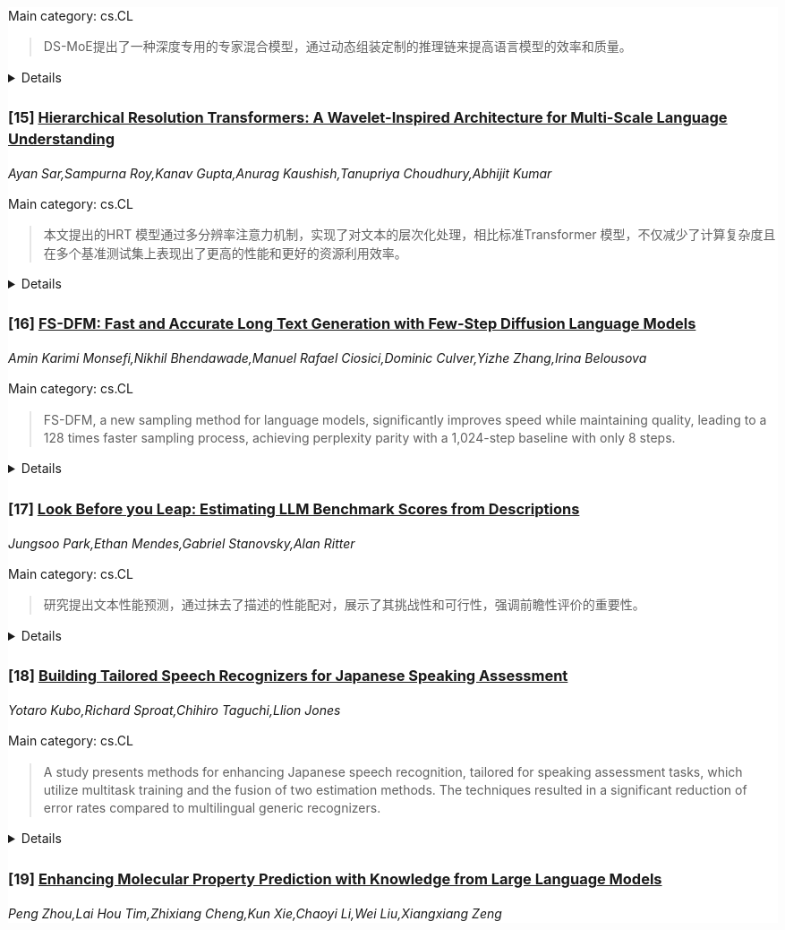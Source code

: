 Main category: cs.CL

> DS-MoE提出了一种深度专用的专家混合模型，通过动态组装定制的推理链来提高语言模型的效率和质量。

<details><summary>Details</summary></details>


### [15] [Hierarchical Resolution Transformers: A Wavelet-Inspired Architecture for Multi-Scale Language Understanding](https://arxiv.org/abs/2509.20581)
*Ayan Sar,Sampurna Roy,Kanav Gupta,Anurag Kaushish,Tanupriya Choudhury,Abhijit Kumar*

Main category: cs.CL

> 本文提出的HRT 模型通过多分辨率注意力机制，实现了对文本的层次化处理，相比标准Transformer 模型，不仅减少了计算复杂度且在多个基准测试集上表现出了更高的性能和更好的资源利用效率。

<details><summary>Details</summary></details>


### [16] [FS-DFM: Fast and Accurate Long Text Generation with Few-Step Diffusion Language Models](https://arxiv.org/abs/2509.20624)
*Amin Karimi Monsefi,Nikhil Bhendawade,Manuel Rafael Ciosici,Dominic Culver,Yizhe Zhang,Irina Belousova*

Main category: cs.CL

> FS-DFM, a new sampling method for language models, significantly improves speed while maintaining quality, leading to a 128 times faster sampling process, achieving perplexity parity with a 1,024-step baseline with only 8 steps.

<details><summary>Details</summary></details>


### [17] [Look Before you Leap: Estimating LLM Benchmark Scores from Descriptions](https://arxiv.org/abs/2509.20645)
*Jungsoo Park,Ethan Mendes,Gabriel Stanovsky,Alan Ritter*

Main category: cs.CL

> 研究提出文本性能预测，通过抹去了描述的性能配对，展示了其挑战性和可行性，强调前瞻性评价的重要性。

<details><summary>Details</summary></details>


### [18] [Building Tailored Speech Recognizers for Japanese Speaking Assessment](https://arxiv.org/abs/2509.20655)
*Yotaro Kubo,Richard Sproat,Chihiro Taguchi,Llion Jones*

Main category: cs.CL

> A study presents methods for enhancing Japanese speech recognition, tailored for speaking assessment tasks, which utilize multitask training and the fusion of two estimation methods. The techniques resulted in a significant reduction of error rates compared to multilingual generic recognizers.

<details><summary>Details</summary></details>


### [19] [Enhancing Molecular Property Prediction with Knowledge from Large Language Models](https://arxiv.org/abs/2509.20664)
*Peng Zhou,Lai Hou Tim,Zhixiang Cheng,Kun Xie,Chaoyi Li,Wei Liu,Xiangxiang Zeng*
